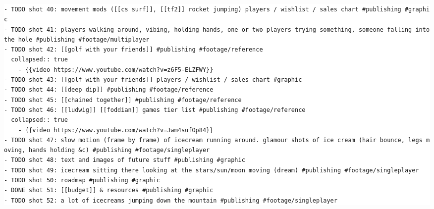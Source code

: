 	- TODO shot 40: movement mods ([[cs surf]], [[tf2]] rocket jumping) players / wishlist / sales chart #publishing #graphic
	- TODO shot 41: players walking around, vibing, holding hands, one or two players trying something, someone falling into the hole #publishing #footage/multiplayer
	- TODO shot 42: [[golf with your friends]] #publishing #footage/reference
	  collapsed:: true
		- {{video https://www.youtube.com/watch?v=z6F5-ELZFWY}}
	- TODO shot 43: [[golf with your friends]] players / wishlist / sales chart #graphic
	- TODO shot 44: [[deep dip]] #publishing #footage/reference
	- TODO shot 45: [[chained together]] #publishing #footage/reference
	- TODO shot 46: [[ludwig]] [[foddian]] games tier list #publishing #footage/reference
	  collapsed:: true
		- {{video https://www.youtube.com/watch?v=Jwm4sufOp84}}
	- TODO shot 47: slow motion (frame by frame) of icecream running around. glamour shots of ice cream (hair bounce, legs moving, hands holding &c) #publishing #footage/singleplayer
	- TODO shot 48: text and images of future stuff #publishing #graphic
	- TODO shot 49: icecream sitting there looking at the stars/sun/moon moving (dream) #publishing #footage/singleplayer
	- TODO shot 50: roadmap #publishing #graphic
	- DONE shot 51: [[budget]] & resources #publishing #graphic
	- TODO shot 52: a lot of icecreams jumping down the mountain #publishing #footage/singleplayer
